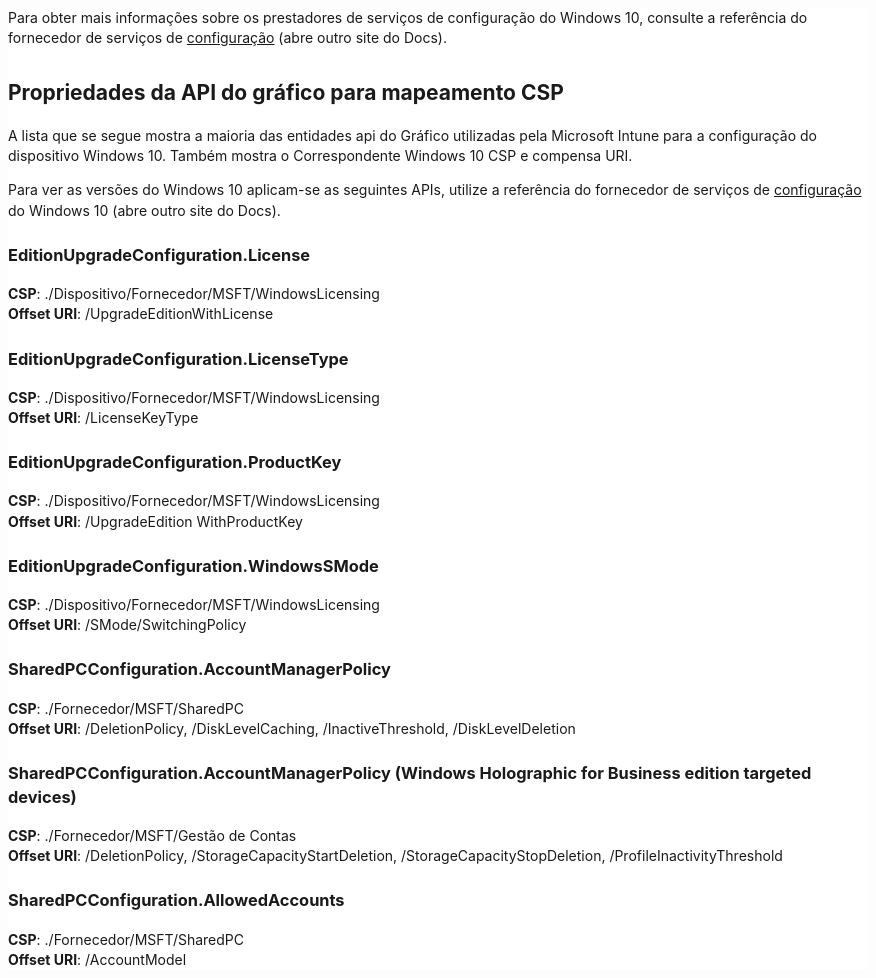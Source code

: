 Para obter mais informações sobre os prestadores de serviços de configuração do Windows 10, consulte a referência do fornecedor de serviços de [configuração](https://docs.microsoft.com/windows/client-management/mdm/configuration-service-provider-reference) (abre outro site do Docs).

## <a name="graph-api-properties-to-csp-mapping"></a>Propriedades da API do gráfico para mapeamento CSP

A lista que se segue mostra a maioria das entidades api do Gráfico utilizadas pela Microsoft Intune para a configuração do dispositivo Windows 10. Também mostra o Correspondente Windows 10 CSP e compensa URI.

Para ver as versões do Windows 10 aplicam-se as seguintes APIs, utilize a referência do fornecedor de serviços de [configuração](https://docs.microsoft.com/windows/client-management/mdm/configuration-service-provider-reference) do Windows 10 (abre outro site do Docs).

### <a name="editionupgradeconfigurationlicense"></a>EditionUpgradeConfiguration.License 
**CSP**: ./Dispositivo/Fornecedor/MSFT/WindowsLicensing  
**Offset URI**: /UpgradeEditionWithLicense

### <a name="editionupgradeconfigurationlicensetype"></a>EditionUpgradeConfiguration.LicenseType 
**CSP**: ./Dispositivo/Fornecedor/MSFT/WindowsLicensing  
**Offset URI**: /LicenseKeyType

### <a name="editionupgradeconfigurationproductkey"></a>EditionUpgradeConfiguration.ProductKey 
**CSP**: ./Dispositivo/Fornecedor/MSFT/WindowsLicensing  
**Offset URI**: /UpgradeEdition WithProductKey

### <a name="editionupgradeconfigurationwindowssmode"></a>EditionUpgradeConfiguration.WindowsSMode 
**CSP**: ./Dispositivo/Fornecedor/MSFT/WindowsLicensing  
**Offset URI**: /SMode/SwitchingPolicy

### <a name="sharedpcconfigurationaccountmanagerpolicy"></a>SharedPCConfiguration.AccountManagerPolicy 
**CSP**: ./Fornecedor/MSFT/SharedPC  
**Offset URI**: /DeletionPolicy, /DiskLevelCaching, /InactiveThreshold, /DiskLevelDeletion

### <a name="sharedpcconfigurationaccountmanagerpolicy-windows-holographic-for-business-edition-targeted-devices"></a>SharedPCConfiguration.AccountManagerPolicy (Windows Holographic for Business edition targeted devices) 
**CSP**: ./Fornecedor/MSFT/Gestão de Contas  
**Offset URI**: /DeletionPolicy, /StorageCapacityStartDeletion, /StorageCapacityStopDeletion, /ProfileInactivityThreshold

### <a name="sharedpcconfigurationallowedaccounts"></a>SharedPCConfiguration.AllowedAccounts 
**CSP**: ./Fornecedor/MSFT/SharedPC  
**Offset URI**: /AccountModel
